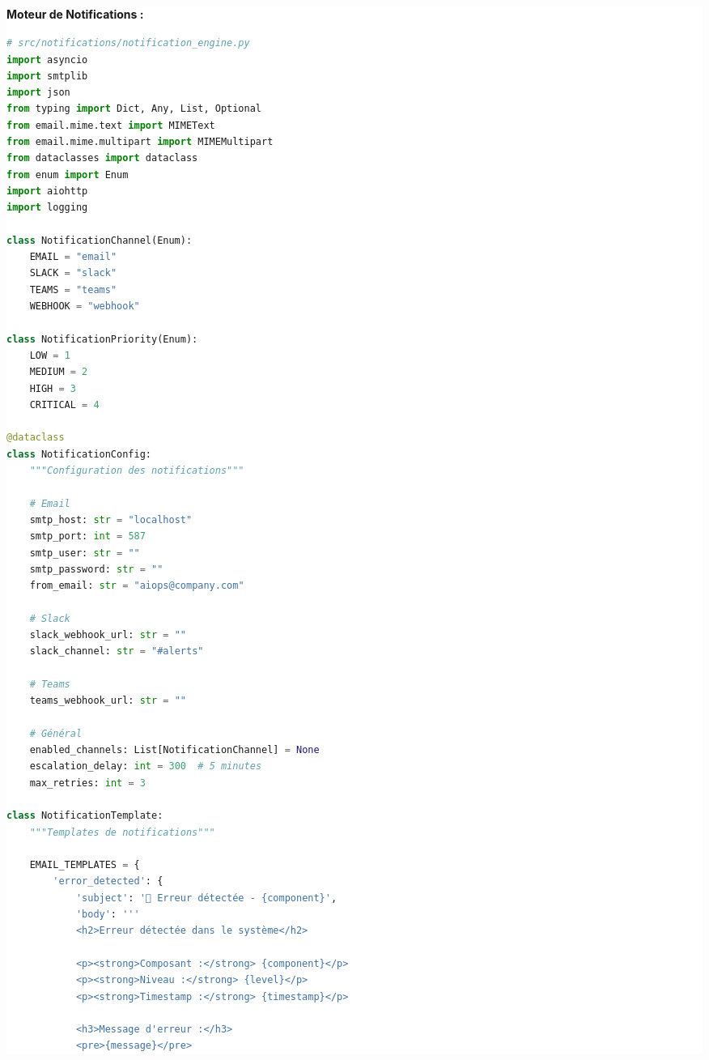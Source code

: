 **Moteur de Notifications :**
```python
# src/notifications/notification_engine.py
import asyncio
import smtplib
import json
from typing import Dict, Any, List, Optional
from email.mime.text import MIMEText
from email.mime.multipart import MIMEMultipart
from dataclasses import dataclass
from enum import Enum
import aiohttp
import logging

class NotificationChannel(Enum):
    EMAIL = "email"
    SLACK = "slack"
    TEAMS = "teams"
    WEBHOOK = "webhook"

class NotificationPriority(Enum):
    LOW = 1
    MEDIUM = 2
    HIGH = 3
    CRITICAL = 4

@dataclass
class NotificationConfig:
    """Configuration des notifications"""
    
    # Email
    smtp_host: str = "localhost"
    smtp_port: int = 587
    smtp_user: str = ""
    smtp_password: str = ""
    from_email: str = "aiops@company.com"
    
    # Slack
    slack_webhook_url: str = ""
    slack_channel: str = "#alerts"
    
    # Teams
    teams_webhook_url: str = ""
    
    # Général
    enabled_channels: List[NotificationChannel] = None
    escalation_delay: int = 300  # 5 minutes
    max_retries: int = 3

class NotificationTemplate:
    """Templates de notifications"""
    
    EMAIL_TEMPLATES = {
        'error_detected': {
            'subject': '🚨 Erreur détectée - {component}',
            'body': '''
            <h2>Erreur détectée dans le système</h2>
            
            <p><strong>Composant :</strong> {component}</p>
            <p><strong>Niveau :</strong> {level}</p>
            <p><strong>Timestamp :</strong> {timestamp}</p>
            
            <h3>Message d'erreur :</h3>
            <pre>{message}</pre>
```
